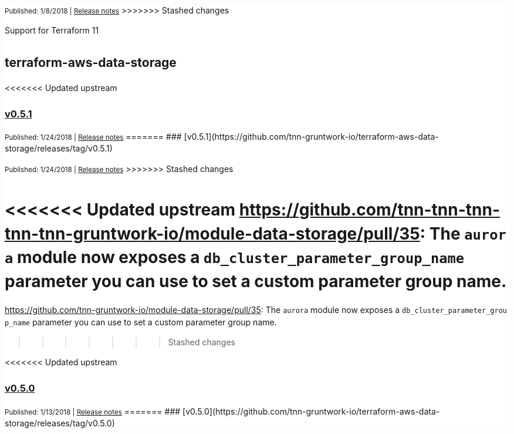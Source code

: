 <p style={{marginTop: "-20px", marginBottom: "10px"}}>
  <small>Published: 1/8/2018 | <a href="https://github.com/tnn-gruntwork-io/terraform-aws-ci/releases/tag/v0.6.0">Release notes</a></small>
>>>>>>> Stashed changes
</p>

<div style={{"overflow":"hidden","textOverflow":"ellipsis","display":"-webkit-box","WebkitLineClamp":10,"lineClamp":10,"WebkitBoxOrient":"vertical"}}>

  Support for Terraform 11

</div>



## terraform-aws-data-storage


<<<<<<< Updated upstream
### [v0.5.1](https://github.com/tnn-tnn-tnn-tnn-tnn-gruntwork-io/terraform-aws-data-storage/releases/tag/v0.5.1)

<p style={{marginTop: "-20px", marginBottom: "10px"}}>
  <small>Published: 1/24/2018 | <a href="https://github.com/tnn-tnn-tnn-tnn-tnn-gruntwork-io/terraform-aws-data-storage/releases/tag/v0.5.1">Release notes</a></small>
=======
### [v0.5.1](https://github.com/tnn-gruntwork-io/terraform-aws-data-storage/releases/tag/v0.5.1)

<p style={{marginTop: "-20px", marginBottom: "10px"}}>
  <small>Published: 1/24/2018 | <a href="https://github.com/tnn-gruntwork-io/terraform-aws-data-storage/releases/tag/v0.5.1">Release notes</a></small>
>>>>>>> Stashed changes
</p>

<div style={{"overflow":"hidden","textOverflow":"ellipsis","display":"-webkit-box","WebkitLineClamp":10,"lineClamp":10,"WebkitBoxOrient":"vertical"}}>

<<<<<<< Updated upstream
  https://github.com/tnn-tnn-tnn-tnn-tnn-gruntwork-io/module-data-storage/pull/35: The `aurora` module now exposes a `db_cluster_parameter_group_name` parameter you can use to set a custom parameter group name.
=======
  https://github.com/tnn-gruntwork-io/module-data-storage/pull/35: The `aurora` module now exposes a `db_cluster_parameter_group_name` parameter you can use to set a custom parameter group name.
>>>>>>> Stashed changes

</div>


<<<<<<< Updated upstream
### [v0.5.0](https://github.com/tnn-tnn-tnn-tnn-tnn-gruntwork-io/terraform-aws-data-storage/releases/tag/v0.5.0)

<p style={{marginTop: "-20px", marginBottom: "10px"}}>
  <small>Published: 1/13/2018 | <a href="https://github.com/tnn-tnn-tnn-tnn-tnn-gruntwork-io/terraform-aws-data-storage/releases/tag/v0.5.0">Release notes</a></small>
=======
### [v0.5.0](https://github.com/tnn-gruntwork-io/terraform-aws-data-storage/releases/tag/v0.5.0)
